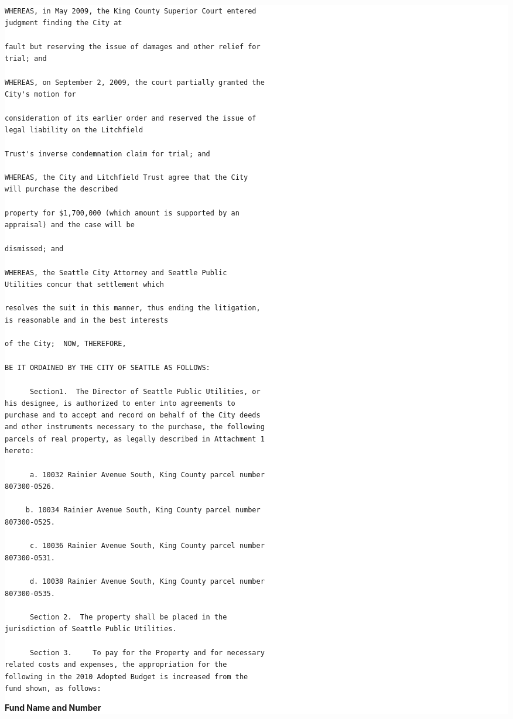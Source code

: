     WHEREAS, in May 2009, the King County Superior Court entered  
    judgment finding the City at  
  
    fault but reserving the issue of damages and other relief for  
    trial; and  
  
    WHEREAS, on September 2, 2009, the court partially granted the  
    City's motion for  
  
    consideration of its earlier order and reserved the issue of  
    legal liability on the Litchfield  
  
    Trust's inverse condemnation claim for trial; and  
  
    WHEREAS, the City and Litchfield Trust agree that the City  
    will purchase the described  
  
    property for $1,700,000 (which amount is supported by an  
    appraisal) and the case will be  
  
    dismissed; and  
  
    WHEREAS, the Seattle City Attorney and Seattle Public  
    Utilities concur that settlement which  
  
    resolves the suit in this manner, thus ending the litigation,  
    is reasonable and in the best interests  
  
    of the City;  NOW, THEREFORE,  
  
    BE IT ORDAINED BY THE CITY OF SEATTLE AS FOLLOWS:  
  
          Section1.  The Director of Seattle Public Utilities, or  
    his designee, is authorized to enter into agreements to  
    purchase and to accept and record on behalf of the City deeds  
    and other instruments necessary to the purchase, the following  
    parcels of real property, as legally described in Attachment 1  
    hereto:  
  
          a. 10032 Rainier Avenue South, King County parcel number  
    807300-0526.  
  
         b. 10034 Rainier Avenue South, King County parcel number  
    807300-0525.  
  
          c. 10036 Rainier Avenue South, King County parcel number  
    807300-0531.  
  
          d. 10038 Rainier Avenue South, King County parcel number  
    807300-0535.  
  
          Section 2.  The property shall be placed in the  
    jurisdiction of Seattle Public Utilities.  
  
          Section 3.     To pay for the Property and for necessary  
    related costs and expenses, the appropriation for the  
    following in the 2010 Adopted Budget is increased from the  
    fund shown, as follows:  
  
**Fund Name and Number**  
  